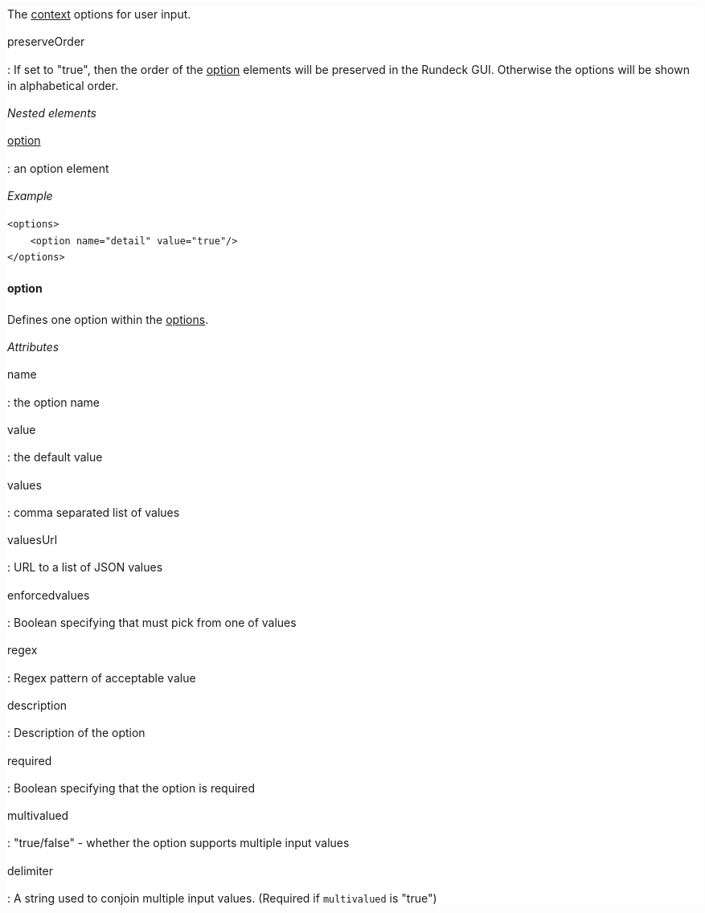 The [context](#context) options for user input.

preserveOrder

  :  If set to "true", then the order of the [option](#option) elements will be preserved in
     the Rundeck GUI.  Otherwise the options will be shown in alphabetical order.

*Nested elements*

[option](#option)

:    an option element

*Example*

    <options>
        <option name="detail" value="true"/>
    </options>

#### option

Defines one option within the [options](#options).

*Attributes*

name               

:    the option name 

value

:    the default value

values

:    comma separated list of values

valuesUrl

:    URL to a list of JSON values

enforcedvalues

:    Boolean specifying that must pick from one of values

regex

:    Regex pattern of acceptable value

description

:    Description of the option

required

:    Boolean specifying that the option is required

multivalued

:    "true/false" - whether the option supports multiple input values

delimiter

:    A string used to conjoin multiple input values.  (Required if `multivalued` is "true")
